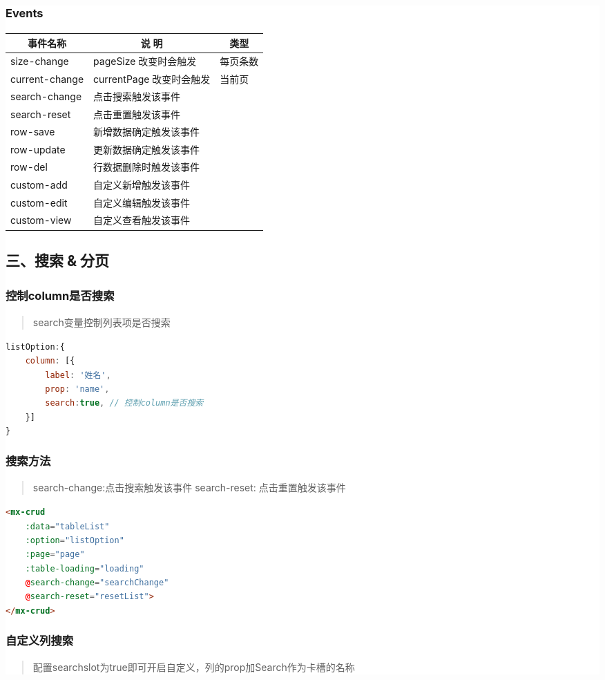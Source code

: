### Events
| 事件名称  | 说 明   | 类型   | 
| ------------------------- | ----------------------------------------------------------------------- | --------------- | 
| size-change | pageSize 改变时会触发 |  每页条数 |  
| current-change  | currentPage 改变时会触发 |  当前页 |  
| search-change  | 点击搜索触发该事件  |   |  
| search-reset  | 点击重置触发该事件   |   |  
| row-save | 新增数据确定触发该事件   |   |  
| row-update | 更新数据确定触发该事件   |   |  
| row-del  | 行数据删除时触发该事件   |   |  
| custom-add  | 自定义新增触发该事件  |   |  
| custom-edit | 自定义编辑触发该事件    |   |  
| custom-view | 自定义查看触发该事件    |   |  

## 三、搜索 & 分页

### 控制column是否搜索
> search变量控制列表项是否搜索
```js
listOption:{
    column: [{
        label: '姓名',
        prop: 'name',
        search:true, // 控制column是否搜索
    }]
}
```
### 搜索方法
> search-change:点击搜索触发该事件  search-reset: 点击重置触发该事件
```html
<mx-crud
    :data="tableList"
    :option="listOption"
    :page="page"
    :table-loading="loading"
    @search-change="searchChange"
    @search-reset="resetList">
</mx-crud>
```

### 自定义列搜索
> 配置searchslot为true即可开启自定义，列的prop加Search作为卡槽的名称
